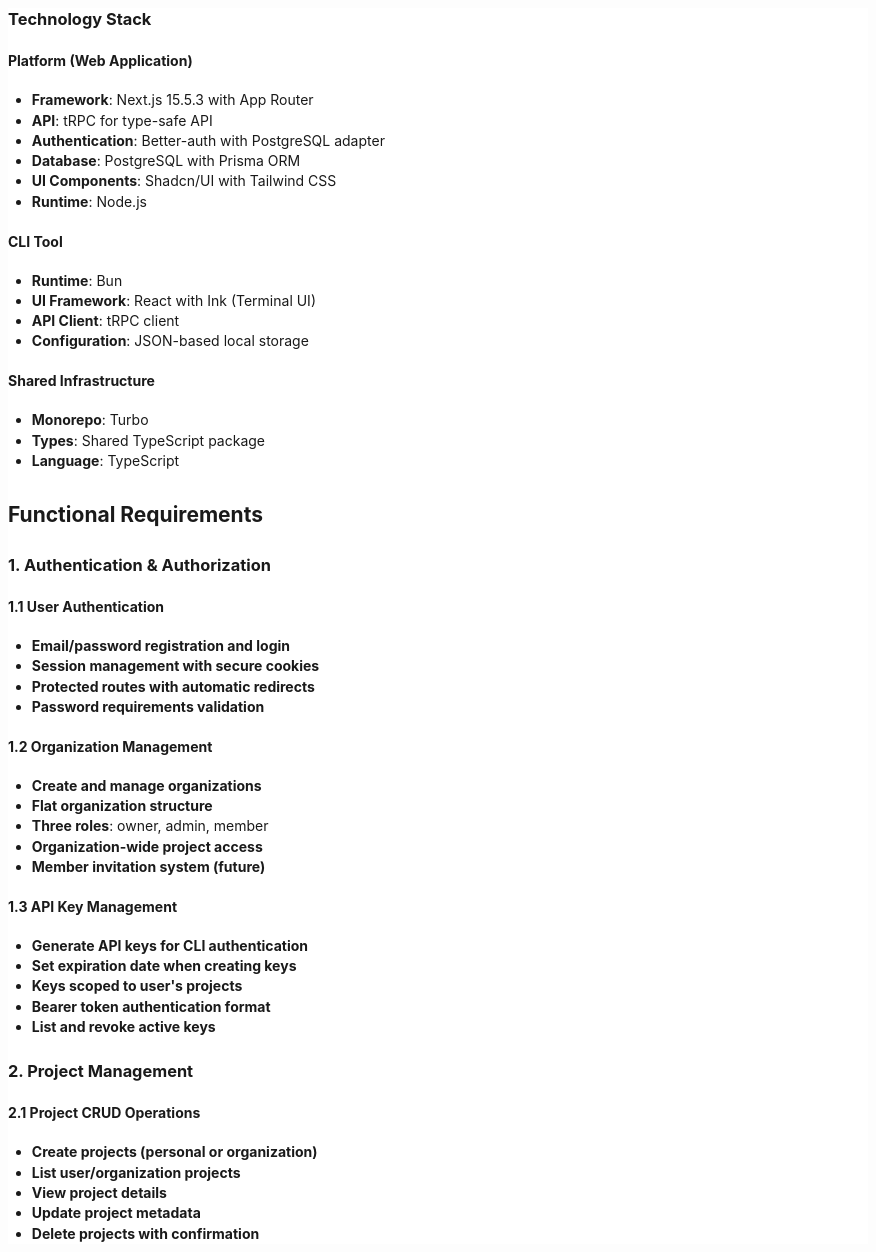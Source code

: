 ### Technology Stack

#### Platform (Web Application)
- **Framework**: Next.js 15.5.3 with App Router
- **API**: tRPC for type-safe API
- **Authentication**: Better-auth with PostgreSQL adapter
- **Database**: PostgreSQL with Prisma ORM
- **UI Components**: Shadcn/UI with Tailwind CSS
- **Runtime**: Node.js

#### CLI Tool
- **Runtime**: Bun
- **UI Framework**: React with Ink (Terminal UI)
- **API Client**: tRPC client
- **Configuration**: JSON-based local storage

#### Shared Infrastructure
- **Monorepo**: Turbo
- **Types**: Shared TypeScript package
- **Language**: TypeScript

## Functional Requirements

### 1. Authentication & Authorization

#### 1.1 User Authentication
- **Email/password registration and login**
- **Session management with secure cookies**
- **Protected routes with automatic redirects**
- **Password requirements validation**

#### 1.2 Organization Management
- **Create and manage organizations**
- **Flat organization structure**
- **Three roles**: owner, admin, member
- **Organization-wide project access**
- **Member invitation system (future)**

#### 1.3 API Key Management
- **Generate API keys for CLI authentication**
- **Set expiration date when creating keys**
- **Keys scoped to user's projects**
- **Bearer token authentication format**
- **List and revoke active keys**

### 2. Project Management

#### 2.1 Project CRUD Operations
- **Create projects (personal or organization)**
- **List user/organization projects**
- **View project details**
- **Update project metadata**
- **Delete projects with confirmation**
